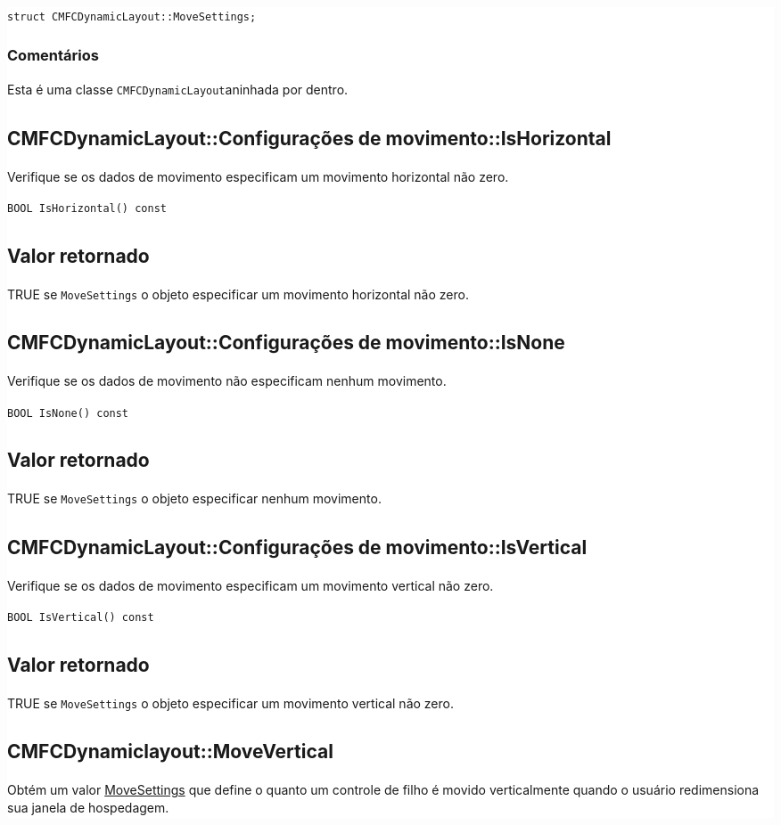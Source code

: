```
struct CMFCDynamicLayout::MoveSettings;
```

### <a name="remarks"></a>Comentários

Esta é uma classe `CMFCDynamicLayout`aninhada por dentro.

## <a name="cmfcdynamiclayoutmovesettingsishorizontal"></a>CMFCDynamicLayout::Configurações de movimento::IsHorizontal

Verifique se os dados de movimento especificam um movimento horizontal não zero.

```
BOOL IsHorizontal() const
```

## <a name="return-value"></a>Valor retornado

TRUE se `MoveSettings` o objeto especificar um movimento horizontal não zero.

## <a name="cmfcdynamiclayoutmovesettingsisnone"></a>CMFCDynamicLayout::Configurações de movimento::IsNone

Verifique se os dados de movimento não especificam nenhum movimento.

```
BOOL IsNone() const
```

## <a name="return-value"></a>Valor retornado

TRUE se `MoveSettings` o objeto especificar nenhum movimento.

## <a name="cmfcdynamiclayoutmovesettingsisvertical"></a>CMFCDynamicLayout::Configurações de movimento::IsVertical

Verifique se os dados de movimento especificam um movimento vertical não zero.

```
BOOL IsVertical() const
```

## <a name="return-value"></a>Valor retornado

TRUE se `MoveSettings` o objeto especificar um movimento vertical não zero.

## <a name="cmfcdynamiclayoutmovevertical"></a><a name="movevertical"></a>CMFCDynamiclayout::MoveVertical

Obtém um valor [MoveSettings](#movesettings_structure) que define o quanto um controle de filho é movido verticalmente quando o usuário redimensiona sua janela de hospedagem.

